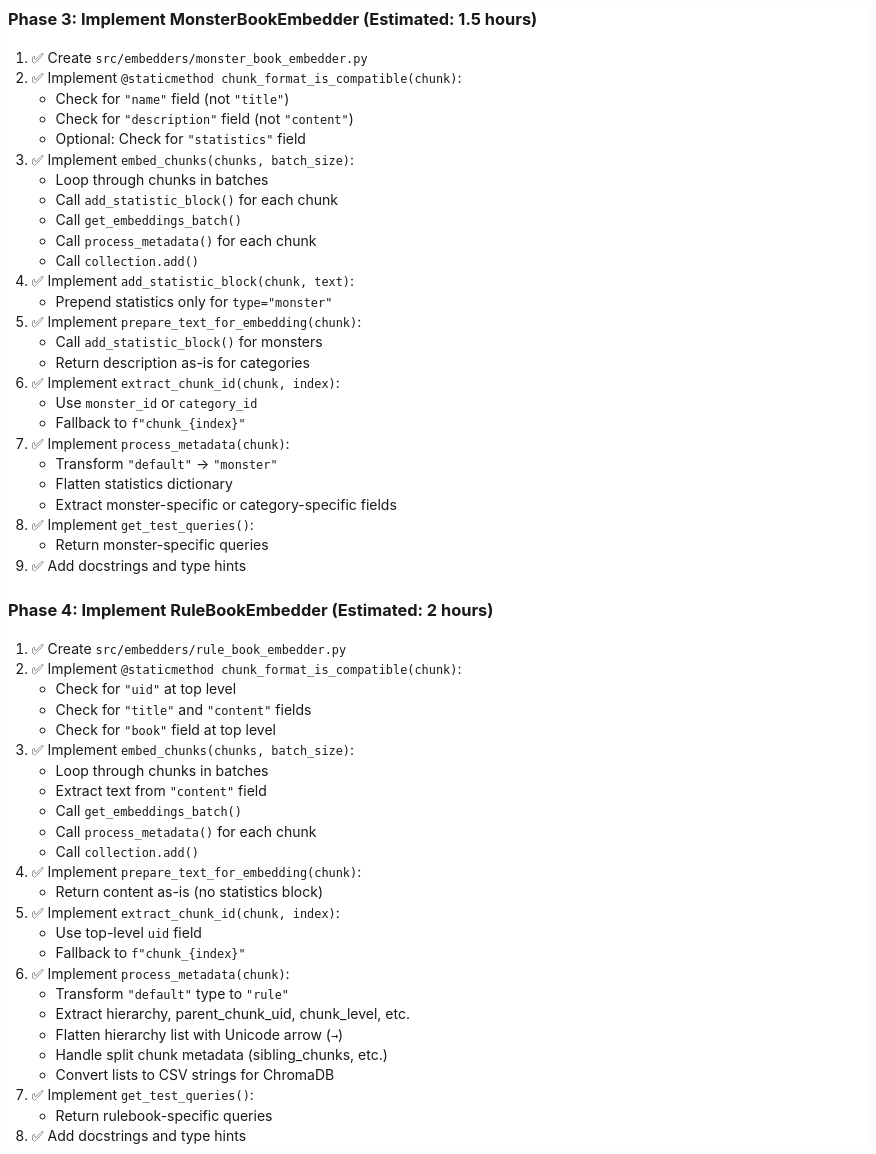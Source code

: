 ### Phase 3: Implement MonsterBookEmbedder (Estimated: 1.5 hours)
1. ✅ Create `src/embedders/monster_book_embedder.py`
2. ✅ Implement `@staticmethod chunk_format_is_compatible(chunk)`:
   - Check for `"name"` field (not `"title"`)
   - Check for `"description"` field (not `"content"`)
   - Optional: Check for `"statistics"` field
3. ✅ Implement `embed_chunks(chunks, batch_size)`:
   - Loop through chunks in batches
   - Call `add_statistic_block()` for each chunk
   - Call `get_embeddings_batch()`
   - Call `process_metadata()` for each chunk
   - Call `collection.add()`
4. ✅ Implement `add_statistic_block(chunk, text)`:
   - Prepend statistics only for `type="monster"`
5. ✅ Implement `prepare_text_for_embedding(chunk)`:
   - Call `add_statistic_block()` for monsters
   - Return description as-is for categories
6. ✅ Implement `extract_chunk_id(chunk, index)`:
   - Use `monster_id` or `category_id`
   - Fallback to `f"chunk_{index}"`
7. ✅ Implement `process_metadata(chunk)`:
   - Transform `"default"` → `"monster"`
   - Flatten statistics dictionary
   - Extract monster-specific or category-specific fields
8. ✅ Implement `get_test_queries()`:
   - Return monster-specific queries
9. ✅ Add docstrings and type hints

### Phase 4: Implement RuleBookEmbedder (Estimated: 2 hours)
1. ✅ Create `src/embedders/rule_book_embedder.py`
2. ✅ Implement `@staticmethod chunk_format_is_compatible(chunk)`:
   - Check for `"uid"` at top level
   - Check for `"title"` and `"content"` fields
   - Check for `"book"` field at top level
3. ✅ Implement `embed_chunks(chunks, batch_size)`:
   - Loop through chunks in batches
   - Extract text from `"content"` field
   - Call `get_embeddings_batch()`
   - Call `process_metadata()` for each chunk
   - Call `collection.add()`
4. ✅ Implement `prepare_text_for_embedding(chunk)`:
   - Return content as-is (no statistics block)
5. ✅ Implement `extract_chunk_id(chunk, index)`:
   - Use top-level `uid` field
   - Fallback to `f"chunk_{index}"`
6. ✅ Implement `process_metadata(chunk)`:
   - Transform `"default"` type to `"rule"`
   - Extract hierarchy, parent_chunk_uid, chunk_level, etc.
   - Flatten hierarchy list with Unicode arrow (` → `)
   - Handle split chunk metadata (sibling_chunks, etc.)
   - Convert lists to CSV strings for ChromaDB
7. ✅ Implement `get_test_queries()`:
   - Return rulebook-specific queries
8. ✅ Add docstrings and type hints
